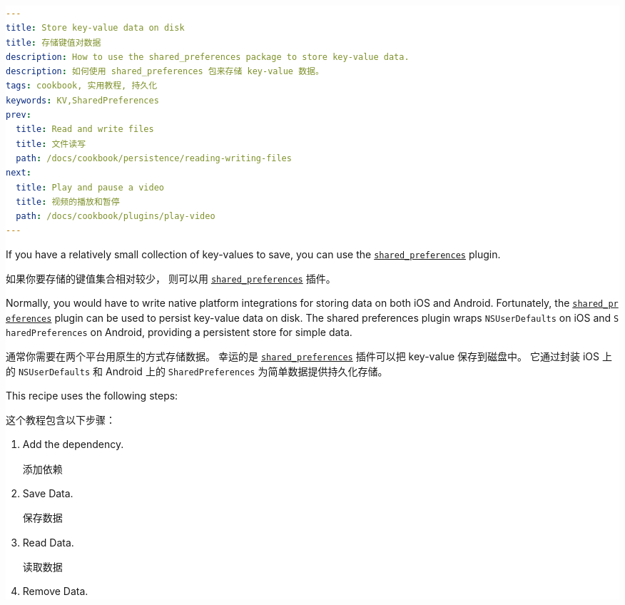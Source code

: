 ```yaml
---
title: Store key-value data on disk
title: 存储键值对数据
description: How to use the shared_preferences package to store key-value data.
description: 如何使用 shared_preferences 包来存储 key-value 数据。
tags: cookbook, 实用教程, 持久化
keywords: KV,SharedPreferences
prev:
  title: Read and write files
  title: 文件读写
  path: /docs/cookbook/persistence/reading-writing-files
next:
  title: Play and pause a video
  title: 视频的播放和暂停
  path: /docs/cookbook/plugins/play-video
---
```


<?code-excerpt path-base="cookbook/persistence/key_value/"?>

If you have a relatively small collection of key-values
to save, you can use the [`shared_preferences`][] plugin.

如果你要存储的键值集合相对较少，
则可以用 [`shared_preferences`][] 插件。

Normally,
you would have to write native platform integrations for storing
data on both iOS and Android. Fortunately,
the [`shared_preferences`][] plugin can be used to persist
key-value data on disk. The shared preferences plugin
wraps `NSUserDefaults` on iOS and `SharedPreferences` on Android,
providing a persistent store for simple data.

通常你需要在两个平台用原生的方式存储数据。
幸运的是 [`shared_preferences`] 插件可以把 key-value 保存到磁盘中。
它通过封装 iOS 上的 `NSUserDefaults` 和 Android
上的 `SharedPreferences` 为简单数据提供持久化存储。

This recipe uses the following steps:

这个教程包含以下步骤：

  1. Add the dependency.

     添加依赖

  2. Save Data.

     保存数据

  3. Read Data.

     读取数据

  4. Remove Data.


[`shared_preferences`]: {{site.pub-pkg}}/shared_preferences
[shared preferences documentation]: {{site.android-dev}}/training/data-storage/shared-preferences